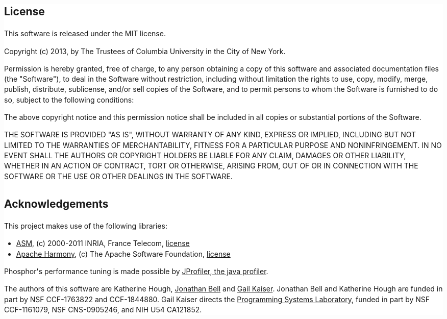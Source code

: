 License
-------
This software is released under the MIT license.

Copyright (c) 2013, by The Trustees of Columbia University in the City of New York.

Permission is hereby granted, free of charge, to any person obtaining a copy of this software and associated documentation files (the "Software"), to deal in the Software without restriction, including without limitation the rights to use, copy, modify, merge, publish, distribute, sublicense, and/or sell copies of the Software, and to permit persons to whom the Software is furnished to do so, subject to the following conditions:

The above copyright notice and this permission notice shall be included in all copies or substantial portions of the Software.

THE SOFTWARE IS PROVIDED "AS IS", WITHOUT WARRANTY OF ANY KIND, EXPRESS OR IMPLIED, INCLUDING BUT NOT LIMITED TO THE WARRANTIES OF MERCHANTABILITY, FITNESS FOR A PARTICULAR PURPOSE AND NONINFRINGEMENT. IN NO EVENT SHALL THE AUTHORS OR COPYRIGHT HOLDERS BE LIABLE FOR ANY CLAIM, DAMAGES OR OTHER LIABILITY, WHETHER IN AN ACTION OF CONTRACT, TORT OR OTHERWISE, ARISING FROM, OUT OF OR IN CONNECTION WITH THE SOFTWARE OR THE USE OR OTHER DEALINGS IN THE SOFTWARE.

Acknowledgements
--------
This project makes use of the following libraries:
* [ASM](http://asm.ow2.org/license.html), (c) 2000-2011 INRIA, France Telecom, [license](http://asm.ow2.org/license.html)
* [Apache Harmony](https://harmony.apache.org), (c) The Apache Software Foundation, [license](http://www.apache.org/licenses/LICENSE-2.0)

Phosphor's performance tuning is made possible by [JProfiler, the java profiler](https://www.ej-technologies.com/products/jprofiler/overview.html).

The authors of this software are Katherine Hough, [Jonathan Bell](http://jonbell.net) and [Gail Kaiser](http://www.cs.columbia.edu/~kaiser/). Jonathan Bell and Katherine Hough are funded in part by NSF CCF-1763822 and CCF-1844880. Gail Kaiser directs the [Programming Systems Laboratory](http://www.psl.cs.columbia.edu/), funded in part by NSF CCF-1161079, NSF CNS-0905246, and NIH U54 CA121852.
